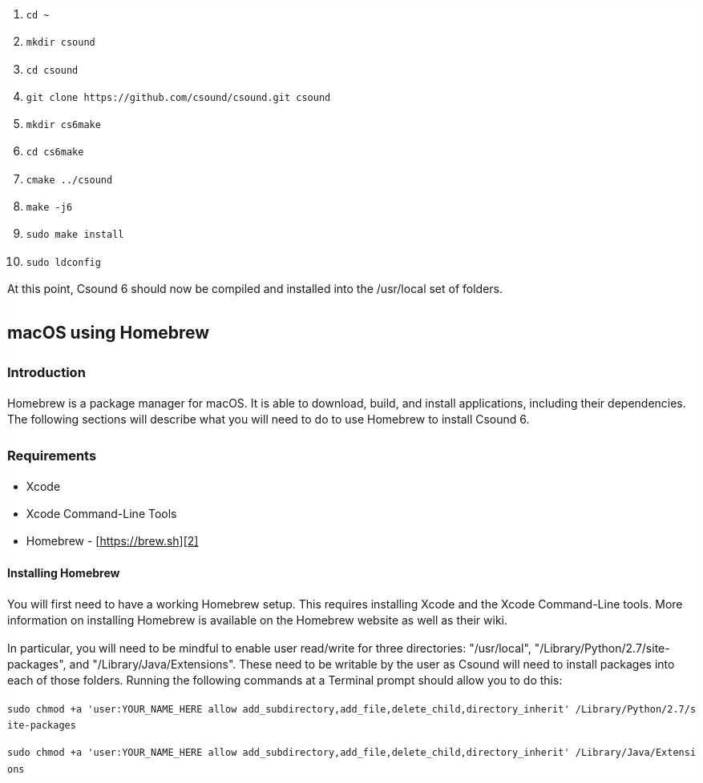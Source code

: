 1.  `cd ~ `

2.  `mkdir csound`

3.  `cd csound`

4.  `git clone https://github.com/csound/csound.git csound`

5.  `mkdir cs6make `

6.  `cd cs6make `

7.  `cmake ../csound`

8.  `make -j6 `

9.  `sudo make install `

10. `sudo ldconfig `

At this point, Csound 6 should now be compiled and installed into the /usr/local
set of folders.



## macOS using Homebrew

### Introduction

Homebrew is a package manager for macOS. It is able to download, build, and
install applications, including their dependencies. The following sections will
describe what you will need to do to use Homebrew to install Csound 6.

### Requirements

-   Xcode

-   Xcode Command-Line Tools

-   Homebrew - [https://brew.sh][2]

[2]: <https://brew.sh>

#### Installing Homebrew

You will first need to have a working Homebrew setup. This
requires installing Xcode and the Xcode Command-Line tools. More information on
installing Homebrew is available on the Homebrew website as well as their wiki.

In particular, you will need to be mindful to enable user read/write for three
directories: "/usr/local", "/Library/Python/2.7/site-packages", and
"/Library/Java/Extensions". These need to be writable by the user as Csound will
need to install packages into each of those folders. Running the following
commands at a Terminal prompt should allow you to do this:

`sudo chmod +a 'user:YOUR_NAME_HERE allow
add_subdirectory,add_file,delete_child,directory_inherit'
/Library/Python/2.7/site-packages `

`sudo chmod +a 'user:YOUR_NAME_HERE allow
add_subdirectory,add_file,delete_child,directory_inherit'
/Library/Java/Extensions `


[3]: <https://sourceforge.net/projects/csound/files/csound6/ >
[1]: <https://github.com/csound/csound/blob/develop/How_to_Build_Csound_on_Windows.doc>